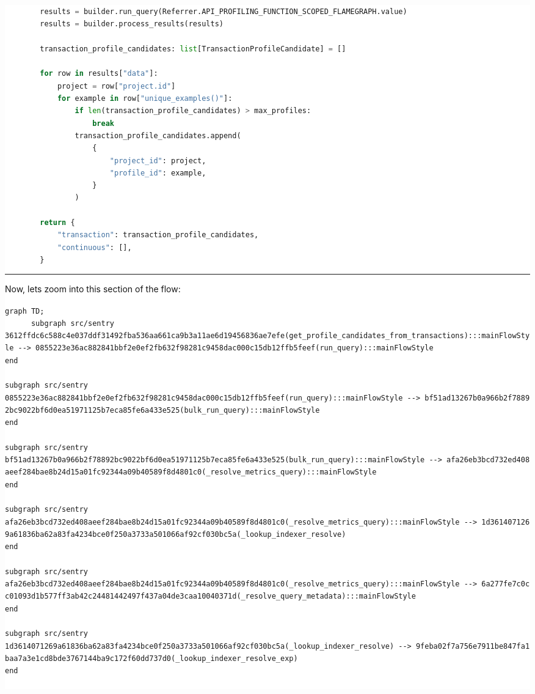```python
        results = builder.run_query(Referrer.API_PROFILING_FUNCTION_SCOPED_FLAMEGRAPH.value)
        results = builder.process_results(results)

        transaction_profile_candidates: list[TransactionProfileCandidate] = []

        for row in results["data"]:
            project = row["project.id"]
            for example in row["unique_examples()"]:
                if len(transaction_profile_candidates) > max_profiles:
                    break
                transaction_profile_candidates.append(
                    {
                        "project_id": project,
                        "profile_id": example,
                    }
                )

        return {
            "transaction": transaction_profile_candidates,
            "continuous": [],
        }
```

---

</SwmSnippet>

Now, lets zoom into this section of the flow:

```mermaid
graph TD;
      subgraph src/sentry
3612ffdc6c588c4e037ddf31492fba536aa661ca9b3a11ae6d19456836ae7efe(get_profile_candidates_from_transactions):::mainFlowStyle --> 0855223e36ac882841bbf2e0ef2fb632f98281c9458dac000c15db12ffb5feef(run_query):::mainFlowStyle
end

subgraph src/sentry
0855223e36ac882841bbf2e0ef2fb632f98281c9458dac000c15db12ffb5feef(run_query):::mainFlowStyle --> bf51ad13267b0a966b2f78892bc9022bf6d0ea51971125b7eca85fe6a433e525(bulk_run_query):::mainFlowStyle
end

subgraph src/sentry
bf51ad13267b0a966b2f78892bc9022bf6d0ea51971125b7eca85fe6a433e525(bulk_run_query):::mainFlowStyle --> afa26eb3bcd732ed408aeef284bae8b24d15a01fc92344a09b40589f8d4801c0(_resolve_metrics_query):::mainFlowStyle
end

subgraph src/sentry
afa26eb3bcd732ed408aeef284bae8b24d15a01fc92344a09b40589f8d4801c0(_resolve_metrics_query):::mainFlowStyle --> 1d3614071269a61836ba62a83fa4234bce0f250a3733a501066af92cf030bc5a(_lookup_indexer_resolve)
end

subgraph src/sentry
afa26eb3bcd732ed408aeef284bae8b24d15a01fc92344a09b40589f8d4801c0(_resolve_metrics_query):::mainFlowStyle --> 6a277fe7c0cc01093d1b577ff3ab42c24481442497f437a04de3caa10040371d(_resolve_query_metadata):::mainFlowStyle
end

subgraph src/sentry
1d3614071269a61836ba62a83fa4234bce0f250a3733a501066af92cf030bc5a(_lookup_indexer_resolve) --> 9feba02f7a756e7911be847fa1baa7a3e1cd8bde3767144ba9c172f60dd737d0(_lookup_indexer_resolve_exp)
end


```